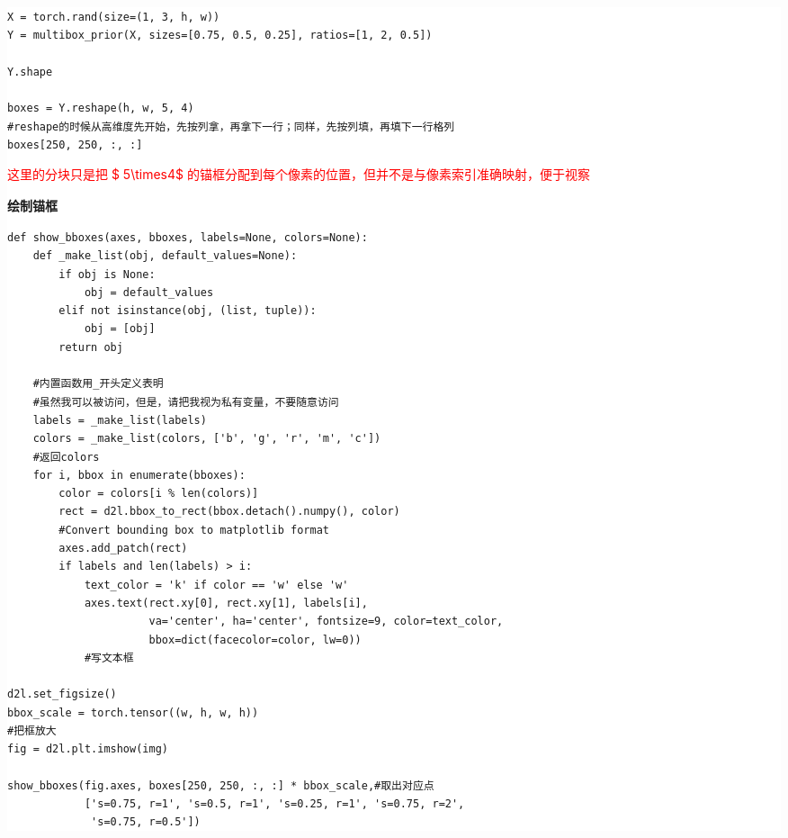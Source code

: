 ```
X = torch.rand(size=(1, 3, h, w))
Y = multibox_prior(X, sizes=[0.75, 0.5, 0.25], ratios=[1, 2, 0.5])

Y.shape

boxes = Y.reshape(h, w, 5, 4)
#reshape的时候从高维度先开始，先按列拿，再拿下一行；同样，先按列填，再填下一行格列
boxes[250, 250, :, :]
```
<font color=red>
这里的分块只是把 $ 5\times4$ 的锚框分配到每个像素的位置，但并不是与像素索引准确映射，便于视察
</font>

**绘制锚框**
```
def show_bboxes(axes, bboxes, labels=None, colors=None):
    def _make_list(obj, default_values=None):
        if obj is None:
            obj = default_values
        elif not isinstance(obj, (list, tuple)):
            obj = [obj]
        return obj

    #内置函数用_开头定义表明
    #虽然我可以被访问，但是，请把我视为私有变量，不要随意访问
    labels = _make_list(labels)
    colors = _make_list(colors, ['b', 'g', 'r', 'm', 'c'])
    #返回colors
    for i, bbox in enumerate(bboxes):
        color = colors[i % len(colors)]
        rect = d2l.bbox_to_rect(bbox.detach().numpy(), color)
        #Convert bounding box to matplotlib format
        axes.add_patch(rect)
        if labels and len(labels) > i:
            text_color = 'k' if color == 'w' else 'w'
            axes.text(rect.xy[0], rect.xy[1], labels[i],
                      va='center', ha='center', fontsize=9, color=text_color,
                      bbox=dict(facecolor=color, lw=0))
            #写文本框

d2l.set_figsize()
bbox_scale = torch.tensor((w, h, w, h))
#把框放大
fig = d2l.plt.imshow(img)

show_bboxes(fig.axes, boxes[250, 250, :, :] * bbox_scale,#取出对应点
            ['s=0.75, r=1', 's=0.5, r=1', 's=0.25, r=1', 's=0.75, r=2',
             's=0.75, r=0.5'])

```